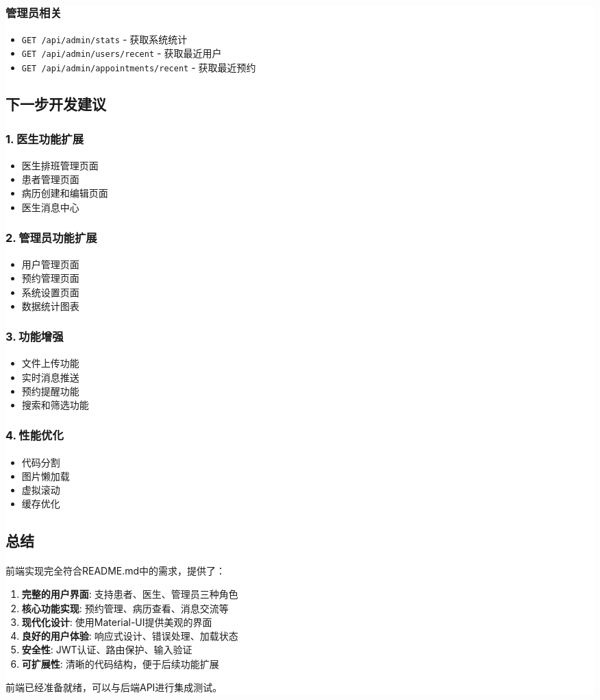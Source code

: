 ### 管理员相关
- `GET /api/admin/stats` - 获取系统统计
- `GET /api/admin/users/recent` - 获取最近用户
- `GET /api/admin/appointments/recent` - 获取最近预约

## 下一步开发建议

### 1. 医生功能扩展
- 医生排班管理页面
- 患者管理页面
- 病历创建和编辑页面
- 医生消息中心

### 2. 管理员功能扩展
- 用户管理页面
- 预约管理页面
- 系统设置页面
- 数据统计图表

### 3. 功能增强
- 文件上传功能
- 实时消息推送
- 预约提醒功能
- 搜索和筛选功能

### 4. 性能优化
- 代码分割
- 图片懒加载
- 虚拟滚动
- 缓存优化

## 总结

前端实现完全符合README.md中的需求，提供了：

1. **完整的用户界面**: 支持患者、医生、管理员三种角色
2. **核心功能实现**: 预约管理、病历查看、消息交流等
3. **现代化设计**: 使用Material-UI提供美观的界面
4. **良好的用户体验**: 响应式设计、错误处理、加载状态
5. **安全性**: JWT认证、路由保护、输入验证
6. **可扩展性**: 清晰的代码结构，便于后续功能扩展

前端已经准备就绪，可以与后端API进行集成测试。 
